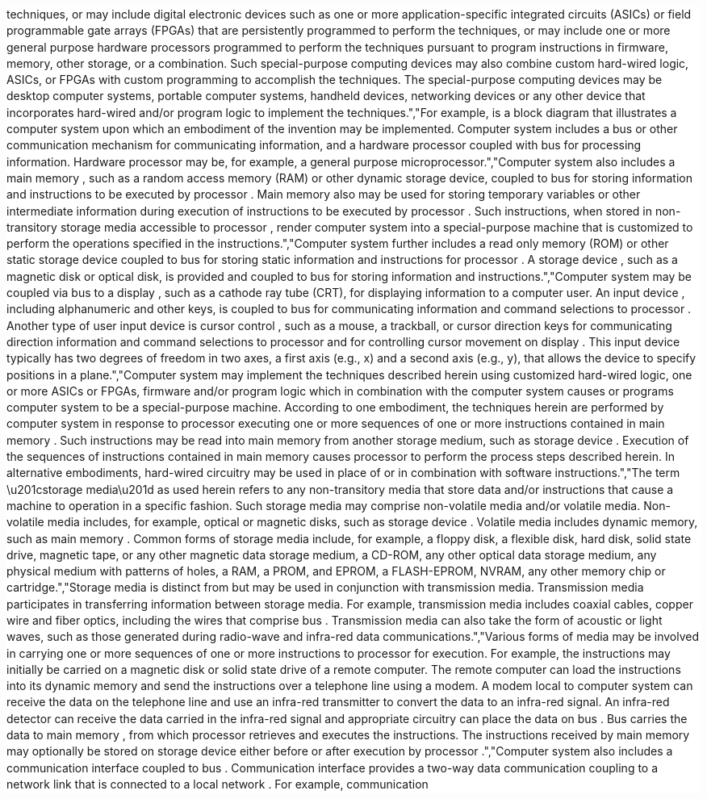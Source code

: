 techniques, or may include digital electronic devices such as one or more application-specific integrated circuits (ASICs) or field programmable gate arrays (FPGAs) that are persistently programmed to perform the techniques, or may include one or more general purpose hardware processors programmed to perform the techniques pursuant to program instructions in firmware, memory, other storage, or a combination. Such special-purpose computing devices may also combine custom hard-wired logic, ASICs, or FPGAs with custom programming to accomplish the techniques. The special-purpose computing devices may be desktop computer systems, portable computer systems, handheld devices, networking devices or any other device that incorporates hard-wired and\/or program logic to implement the techniques.","For example,  is a block diagram that illustrates a computer system  upon which an embodiment of the invention may be implemented. Computer system  includes a bus  or other communication mechanism for communicating information, and a hardware processor  coupled with bus  for processing information. Hardware processor  may be, for example, a general purpose microprocessor.","Computer system  also includes a main memory , such as a random access memory (RAM) or other dynamic storage device, coupled to bus  for storing information and instructions to be executed by processor . Main memory  also may be used for storing temporary variables or other intermediate information during execution of instructions to be executed by processor . Such instructions, when stored in non-transitory storage media accessible to processor , render computer system  into a special-purpose machine that is customized to perform the operations specified in the instructions.","Computer system  further includes a read only memory (ROM)  or other static storage device coupled to bus  for storing static information and instructions for processor . A storage device , such as a magnetic disk or optical disk, is provided and coupled to bus  for storing information and instructions.","Computer system  may be coupled via bus  to a display , such as a cathode ray tube (CRT), for displaying information to a computer user. An input device , including alphanumeric and other keys, is coupled to bus  for communicating information and command selections to processor . Another type of user input device is cursor control , such as a mouse, a trackball, or cursor direction keys for communicating direction information and command selections to processor  and for controlling cursor movement on display . This input device typically has two degrees of freedom in two axes, a first axis (e.g., x) and a second axis (e.g., y), that allows the device to specify positions in a plane.","Computer system  may implement the techniques described herein using customized hard-wired logic, one or more ASICs or FPGAs, firmware and\/or program logic which in combination with the computer system causes or programs computer system  to be a special-purpose machine. According to one embodiment, the techniques herein are performed by computer system  in response to processor  executing one or more sequences of one or more instructions contained in main memory . Such instructions may be read into main memory  from another storage medium, such as storage device . Execution of the sequences of instructions contained in main memory  causes processor  to perform the process steps described herein. In alternative embodiments, hard-wired circuitry may be used in place of or in combination with software instructions.","The term \u201cstorage media\u201d as used herein refers to any non-transitory media that store data and\/or instructions that cause a machine to operation in a specific fashion. Such storage media may comprise non-volatile media and\/or volatile media. Non-volatile media includes, for example, optical or magnetic disks, such as storage device . Volatile media includes dynamic memory, such as main memory . Common forms of storage media include, for example, a floppy disk, a flexible disk, hard disk, solid state drive, magnetic tape, or any other magnetic data storage medium, a CD-ROM, any other optical data storage medium, any physical medium with patterns of holes, a RAM, a PROM, and EPROM, a FLASH-EPROM, NVRAM, any other memory chip or cartridge.","Storage media is distinct from but may be used in conjunction with transmission media. Transmission media participates in transferring information between storage media. For example, transmission media includes coaxial cables, copper wire and fiber optics, including the wires that comprise bus . Transmission media can also take the form of acoustic or light waves, such as those generated during radio-wave and infra-red data communications.","Various forms of media may be involved in carrying one or more sequences of one or more instructions to processor  for execution. For example, the instructions may initially be carried on a magnetic disk or solid state drive of a remote computer. The remote computer can load the instructions into its dynamic memory and send the instructions over a telephone line using a modem. A modem local to computer system  can receive the data on the telephone line and use an infra-red transmitter to convert the data to an infra-red signal. An infra-red detector can receive the data carried in the infra-red signal and appropriate circuitry can place the data on bus . Bus  carries the data to main memory , from which processor  retrieves and executes the instructions. The instructions received by main memory  may optionally be stored on storage device  either before or after execution by processor .","Computer system  also includes a communication interface  coupled to bus . Communication interface  provides a two-way data communication coupling to a network link  that is connected to a local network . For example, communication